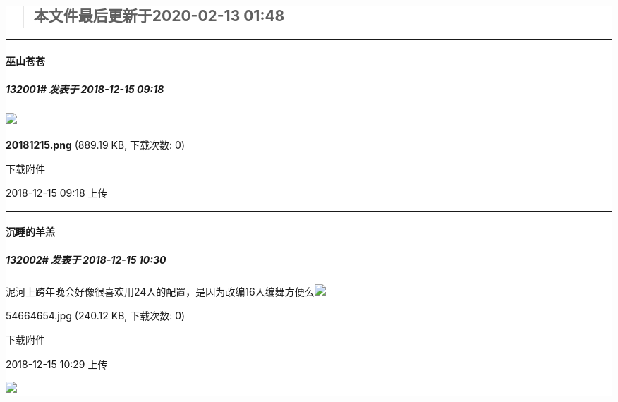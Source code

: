 > ## **本文件最后更新于2020-02-13 01:48** 



-----

####  巫山苍苍  
##### 132001#       发表于 2018-12-15 09:18




<img src="https://img.saraba1st.com/forum/201812/15/091835sa97x65z63i6u6i3.png" referrerpolicy="no-referrer">


<strong>20181215.png</strong> (889.19 KB, 下载次数: 0)

下载附件

2018-12-15 09:18 上传












-----

####  沉睡的羊羔  
##### 132002#       发表于 2018-12-15 10:30




泥河上跨年晚会好像很喜欢用24人的配置，是因为改编16人编舞方便么<img src="https://static.saraba1st.com/image/smiley/face2017/034.png" referrerpolicy="no-referrer">






54664654.jpg
(240.12 KB, 下载次数: 0)




下载附件


2018-12-15 10:29 上传









<img src="https://img.saraba1st.com/forum/201812/15/102934mh9llp94uk9pl266.jpg" referrerpolicy="no-referrer">




